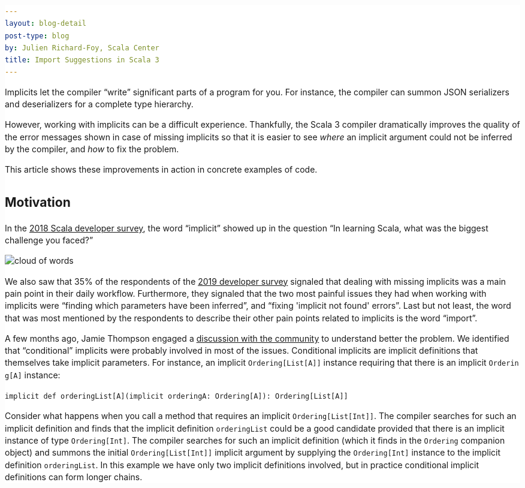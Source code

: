 ```yaml
---
layout: blog-detail
post-type: blog
by: Julien Richard-Foy, Scala Center
title: Import Suggestions in Scala 3
---
```


Implicits let the compiler “write” significant parts of a program for you.
For instance, the compiler can summon JSON serializers and deserializers for
a complete type hierarchy.

However, working with implicits can be a difficult experience. Thankfully, the
Scala 3 compiler dramatically
improves the quality of the error messages shown in case of missing implicits so
that it is easier to see _where_ an implicit argument could not be inferred
by the compiler, and _how_ to fix the problem.

This article shows these improvements in action in concrete examples of code.

## Motivation

In the [2018 Scala developer survey], the word “implicit” showed
up in the question “In learning Scala, what was the biggest challenge you
faced?”

![cloud of words](/resources/img/blog/implicit-challenge.png)

We also saw that 35% of the respondents of the [2019 developer survey] signaled
that dealing with missing implicits was a main pain point in their daily
workflow. Furthermore, they signaled that the two most painful issues they had
when working with implicits were “finding which parameters have been inferred”,
and “fixing 'implicit not found' errors”. Last but not least, the
word that was most mentioned by the respondents to describe their other pain points
related to implicits is the word “import”.

A few months ago, Jamie Thompson engaged a [discussion with the community] to
understand better the problem. We identified that “conditional” implicits
were probably involved in most of the issues. Conditional implicits are
implicit definitions that themselves take implicit parameters. For instance,
an implicit `Ordering[List[A]]` instance requiring that there is an implicit
`Ordering[A]` instance:

~~~
implicit def orderingList[A](implicit orderingA: Ordering[A]): Ordering[List[A]]
~~~

Consider what happens when you call a method that requires an implicit
`Ordering[List[Int]]`. The compiler searches for such an implicit definition
and finds that the implicit definition `orderingList` could be a good
candidate provided that there is an implicit instance of type `Ordering[Int]`.
The compiler searches for such an implicit definition (which it finds in the
`Ordering` companion object) and summons the initial `Ordering[List[Int]]`
implicit argument by supplying the `Ordering[Int]` instance to the implicit
definition `orderingList`. In this example we have only two implicit
definitions involved, but in practice conditional implicit definitions can
form longer chains.


[2018 Scala developer survey]: https://contributors.scala-lang.org/t/preliminary-developer-survey-results/2681
[2019 developer survey]: https://scalacenter.github.io/scala-developer-survey-2019/#what-are-the-main-pain-points-in-your-daily-workflow
[discussion with the community]: https://contributors.scala-lang.org/t/better-implicit-search-errors-problematic-cases-wanted/3587
[splain]: https://github.com/tek/splain
[cats]: https://github.com/typelevel/cats
[extension methods]: https://dotty.epfl.ch/docs/reference/contextual/extension-methods.html
